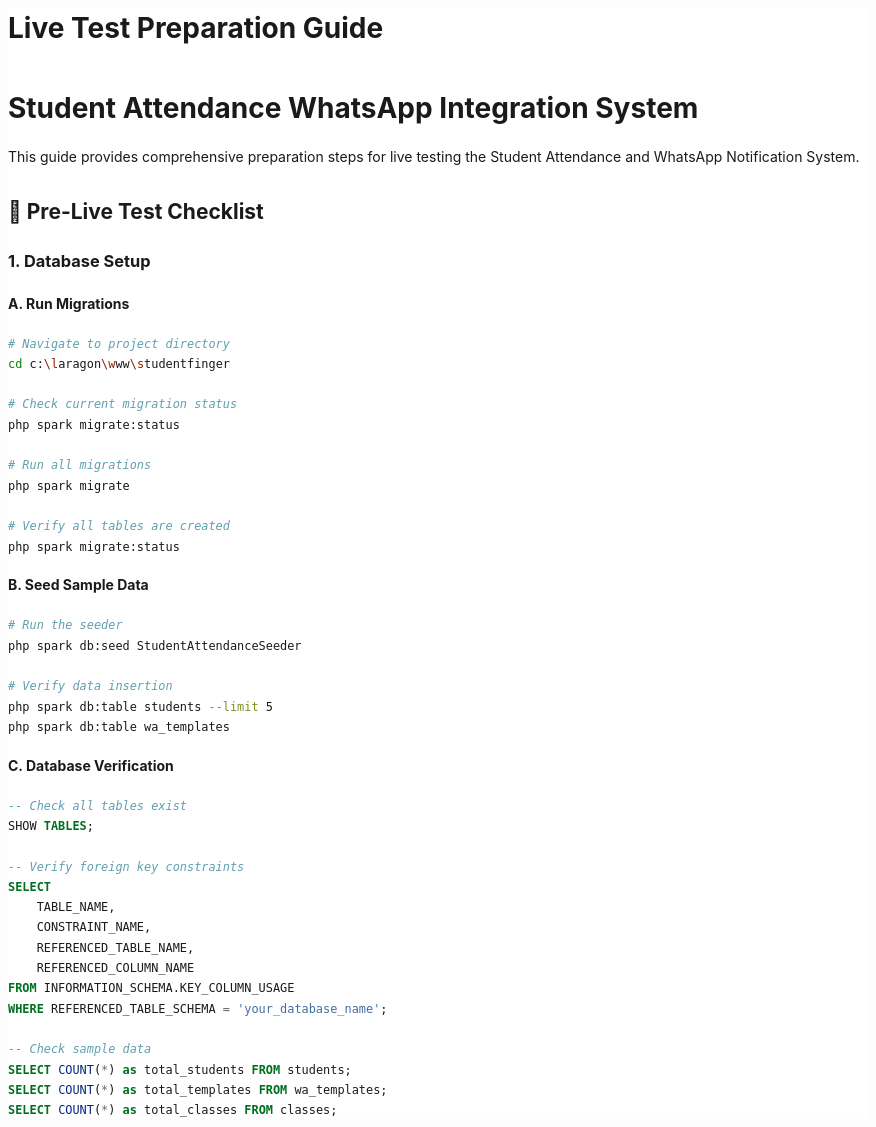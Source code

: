 # Live Test Preparation Guide
# Student Attendance WhatsApp Integration System

This guide provides comprehensive preparation steps for live testing the Student Attendance and WhatsApp Notification System.

## 🚀 Pre-Live Test Checklist

### 1. Database Setup

#### A. Run Migrations
```bash
# Navigate to project directory
cd c:\laragon\www\studentfinger

# Check current migration status
php spark migrate:status

# Run all migrations
php spark migrate

# Verify all tables are created
php spark migrate:status
```

#### B. Seed Sample Data
```bash
# Run the seeder
php spark db:seed StudentAttendanceSeeder

# Verify data insertion
php spark db:table students --limit 5
php spark db:table wa_templates
```

#### C. Database Verification
```sql
-- Check all tables exist
SHOW TABLES;

-- Verify foreign key constraints
SELECT 
    TABLE_NAME,
    CONSTRAINT_NAME,
    REFERENCED_TABLE_NAME,
    REFERENCED_COLUMN_NAME
FROM INFORMATION_SCHEMA.KEY_COLUMN_USAGE 
WHERE REFERENCED_TABLE_SCHEMA = 'your_database_name';

-- Check sample data
SELECT COUNT(*) as total_students FROM students;
SELECT COUNT(*) as total_templates FROM wa_templates;
SELECT COUNT(*) as total_classes FROM classes;
```

